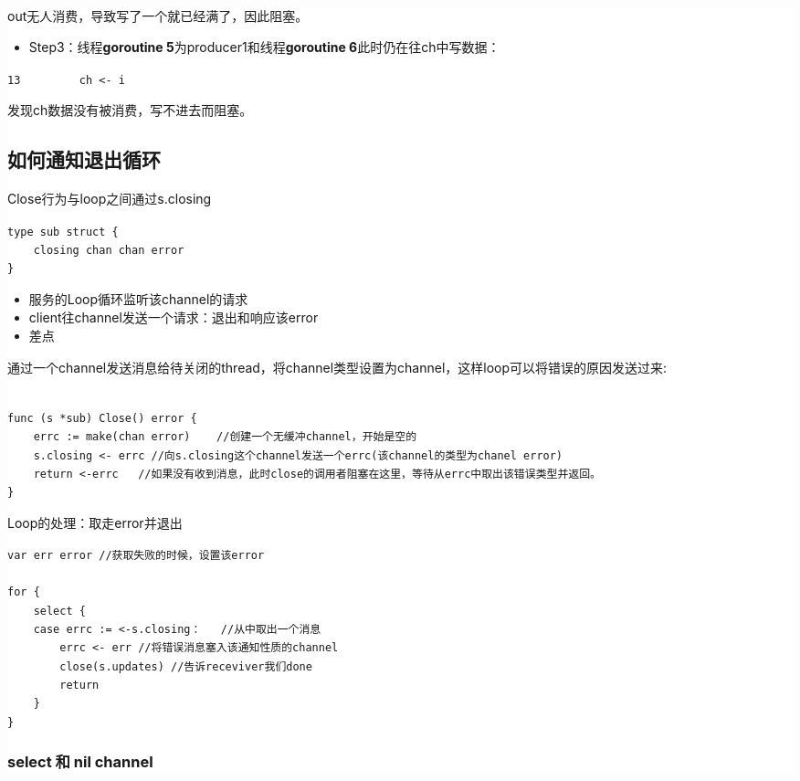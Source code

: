 out无人消费，导致写了一个就已经满了，因此阻塞。

- Step3：线程**goroutine 5**为producer1和线程**goroutine 6**此时仍在往ch中写数据：

```
13         ch <- i

```

发现ch数据没有被消费，写不进去而阻塞。

## 如何通知退出循环

Close行为与loop之间通过s.closing

```
type sub struct {
	closing chan chan error	
}

```

- 服务的Loop循环监听该channel的请求
- client往channel发送一个请求：退出和响应该error
- 差点


通过一个channel发送消息给待关闭的thread，将channel类型设置为channel，这样loop可以将错误的原因发送过来:

```

func (s *sub) Close() error {
	errc := make(chan error)	//创建一个无缓冲channel，开始是空的
	s.closing <- errc //向s.closing这个channel发送一个errc(该channel的类型为chanel error)
	return <-errc	//如果没有收到消息，此时close的调用者阻塞在这里，等待从errc中取出该错误类型并返回。
}

```

Loop的处理：取走error并退出

```
var err error //获取失败的时候，设置该error

for {
	select {
	case errc := <-s.closing：	//从中取出一个消息
		errc <- err	//将错误消息塞入该通知性质的channel
		close(s.updates) //告诉receviver我们done
		return
	}
}

```

### select 和 nil channel
